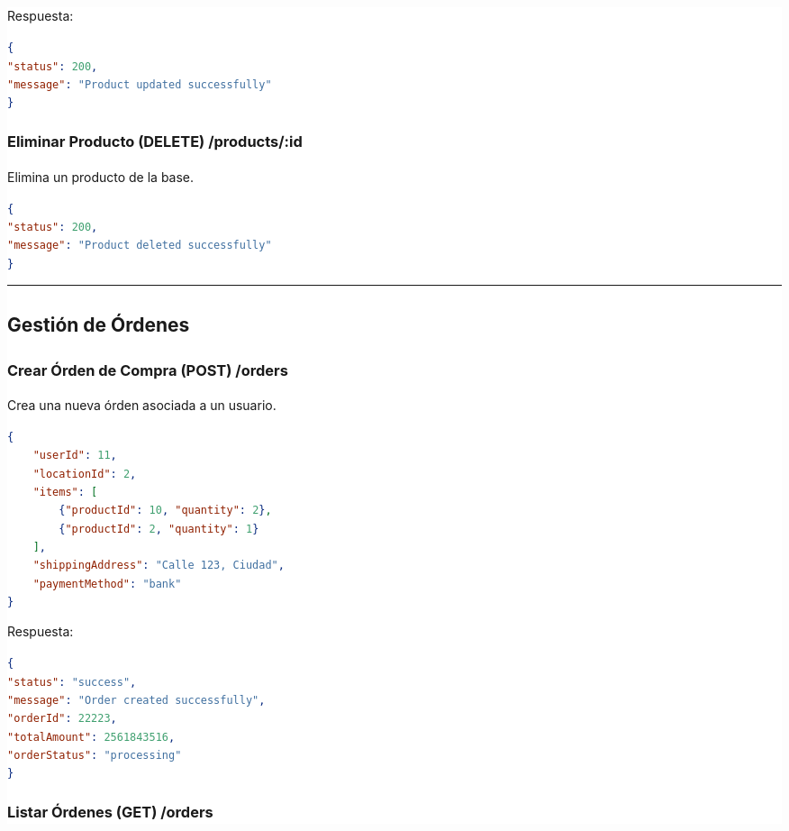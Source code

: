 Respuesta:

```json
{
"status": 200,
"message": "Product updated successfully"
}
```

### Eliminar Producto (DELETE) /products/:id

Elimina un producto de la base.

```json
{
"status": 200,
"message": "Product deleted successfully"
}
```

---

## Gestión de Órdenes

### Crear Órden de Compra (POST) /orders

Crea una nueva órden asociada a un usuario.

```json
{
    "userId": 11,
    "locationId": 2,
    "items": [
        {"productId": 10, "quantity": 2},
        {"productId": 2, "quantity": 1}
    ],
    "shippingAddress": "Calle 123, Ciudad",
    "paymentMethod": "bank"
}
```

Respuesta:

```json
{
"status": "success",
"message": "Order created successfully",
"orderId": 22223,
"totalAmount": 2561843516,
"orderStatus": "processing"
}
```

### Listar Órdenes (GET) /orders
